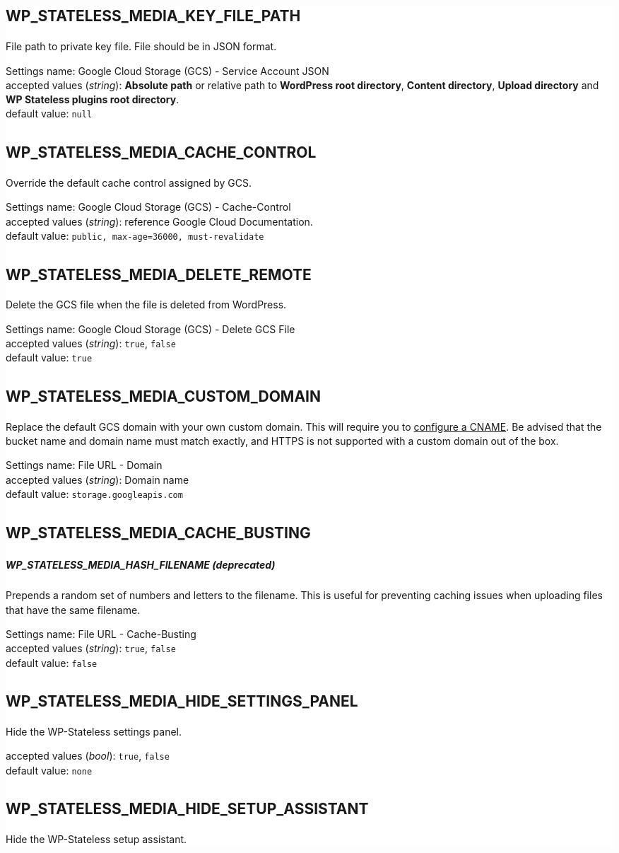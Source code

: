 ## WP_STATELESS_MEDIA_KEY_FILE_PATH
File path to private key file. File should be in JSON format.

Settings name: Google Cloud Storage (GCS) - Service Account JSON  
accepted values (_string_): **Absolute path** or relative path to **WordPress root directory**, **Content directory**, **Upload directory** and **WP Stateless plugins root directory**.  
default value: `null`

## WP_STATELESS_MEDIA_CACHE_CONTROL
Override the default cache control assigned by GCS.

Settings name: Google Cloud Storage (GCS) - Cache-Control  
accepted values (_string_): reference Google Cloud Documentation.  
default value: `public, max-age=36000, must-revalidate`  

## WP_STATELESS_MEDIA_DELETE_REMOTE
Delete the GCS file when the file is deleted from WordPress.  

Settings name: Google Cloud Storage (GCS) - Delete GCS File  
accepted values (_string_): `true`, `false`  
default value: `true`  

## WP_STATELESS_MEDIA_CUSTOM_DOMAIN
Replace the default GCS domain with your own custom domain. This will require you to [configure a CNAME](https://cloud.google.com/storage/docs/xml-api/reference-uris#cname). Be advised that the bucket name and domain name must match exactly, and HTTPS is not supported with a custom domain out of the box. 

Settings name: File URL - Domain  
accepted values (_string_): Domain name  
default value: `storage.googleapis.com`

## WP_STATELESS_MEDIA_CACHE_BUSTING
##### WP_STATELESS_MEDIA_HASH_FILENAME (deprecated)
Prepends a random set of numbers and letters to the filename. This is useful for preventing caching issues when uploading files that have the same filename.  

Settings name: File URL - Cache-Busting  
accepted values (_string_): `true`, `false`  
default value: `false`  

## WP_STATELESS_MEDIA_HIDE_SETTINGS_PANEL
Hide the WP-Stateless settings panel.  

accepted values (_bool_): `true`, `false`  
default value: `none`  

## WP_STATELESS_MEDIA_HIDE_SETUP_ASSISTANT
Hide the WP-Stateless setup assistant.  
